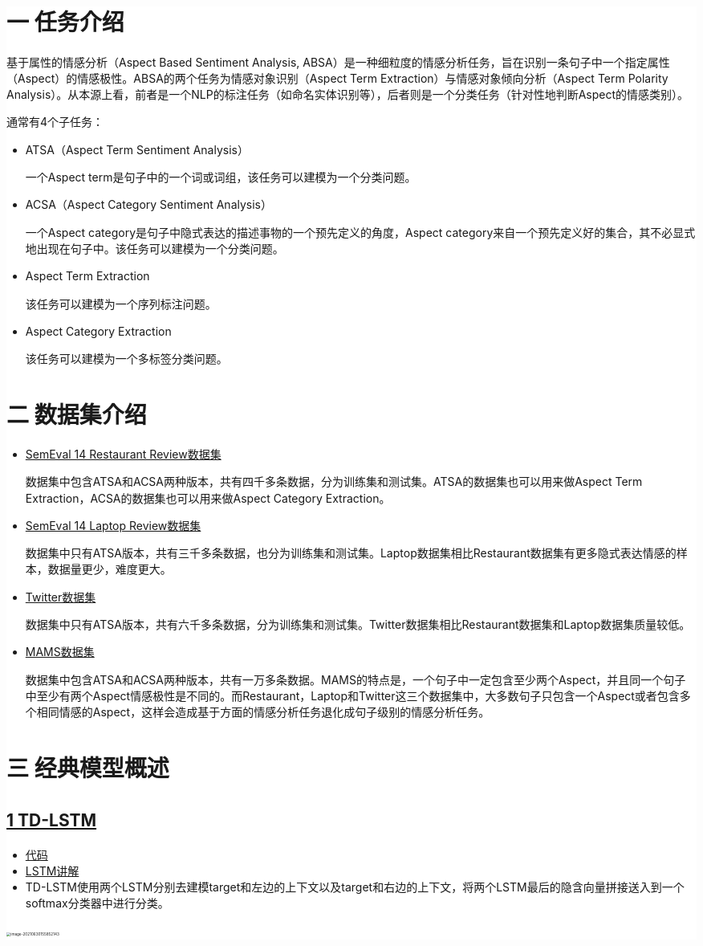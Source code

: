 #  一 任务介绍

基于属性的情感分析（Aspect Based Sentiment Analysis, ABSA）是一种细粒度的情感分析任务，旨在识别一条句子中一个指定属性（Aspect）的情感极性。ABSA的两个任务为情感对象识别（Aspect Term Extraction）与情感对象倾向分析（Aspect Term Polarity Analysis）。从本源上看，前者是一个NLP的标注任务（如命名实体识别等），后者则是一个分类任务（针对性地判断Aspect的情感类别）。

通常有4个子任务：

- ATSA（Aspect Term Sentiment Analysis）

  一个Aspect term是句子中的一个词或词组，该任务可以建模为一个分类问题。

- ACSA（Aspect Category Sentiment Analysis）

  一个Aspect category是句子中隐式表达的描述事物的一个预先定义的角度，Aspect category来自一个预先定义好的集合，其不必显式地出现在句子中。该任务可以建模为一个分类问题。

- Aspect Term Extraction

  该任务可以建模为一个序列标注问题。

- Aspect Category Extraction

  该任务可以建模为一个多标签分类问题。

# 二 数据集介绍

- [SemEval 14 Restaurant Review数据集](https://alt.qcri.org/semeval2014/task4/index.php?id=data-and-tools)

  数据集中包含ATSA和ACSA两种版本，共有四千多条数据，分为训练集和测试集。ATSA的数据集也可以用来做Aspect Term Extraction，ACSA的数据集也可以用来做Aspect Category Extraction。

- [SemEval 14 Laptop Review数据集](https://alt.qcri.org/semeval2014/task4/index.php?id=data-and-tools)

  数据集中只有ATSA版本，共有三千多条数据，也分为训练集和测试集。Laptop数据集相比Restaurant数据集有更多隐式表达情感的样本，数据量更少，难度更大。

- [Twitter数据集](https://github.com/songyouwei/ABSA-PyTorch/tree/master/datasets/acl-14-short-data)

  数据集中只有ATSA版本，共有六千多条数据，分为训练集和测试集。Twitter数据集相比Restaurant数据集和Laptop数据集质量较低。

- [MAMS数据集](https://github.com/siat-nlp/MAMS-for-ABSA)

  数据集中包含ATSA和ACSA两种版本，共有一万多条数据。MAMS的特点是，一个句子中一定包含至少两个Aspect，并且同一个句子中至少有两个Aspect情感极性是不同的。而Restaurant，Laptop和Twitter这三个数据集中，大多数句子只包含一个Aspect或者包含多个相同情感的Aspect，这样会造成基于方面的情感分析任务退化成句子级别的情感分析任务。

# 三 经典模型概述

## [1 TD-LSTM](https://www.aclweb.org/anthology/C16-1311.pdf)

- [代码](https://github.com/songyouwei/ABSA-PyTorch/blob/master/models/td_lstm.py)
- [LSTM讲解](https://blog.csdn.net/weixin_44857688/article/details/113972364?spm=1001.2014.3001.5502)
- TD-LSTM使用两个LSTM分别去建模target和左边的上下文以及target和右边的上下文，将两个LSTM最后的隐含向量拼接送入到一个softmax分类器中进行分类。

<img src="https://tva1.sinaimg.cn/large/008i3skNly1gs3j8aw36uj31j80fmwpc.jpg" alt="image-20210630155852143" style="zoom: 33%;" />
